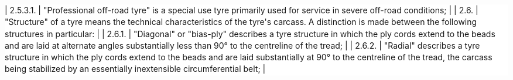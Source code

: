 | 2.5.3.1.      | "Professional off-road tyre" is a special use tyre primarily used for service in severe off-road conditions;                                                                                                                                                                                                                                                                                                                                                                                                                                                                                                                                                                                                                                                                                                                                                                                                                                                                                                                                                                                                                                                                                                                                           |
| 2.6.          | "Structure" of a tyre means the technical characteristics of the tyre's carcass.  A distinction is made between the following structures in particular:                                                                                                                                                                                                                                                                                                                                                                                                                                                                                                                                                                                                                                                                                                                                                                                                                                                                                                                                                                                                                                                                                                |
| 2.6.1.        | "Diagonal" or "bias-ply" describes a tyre structure in which the ply cords extend to the beads and are laid at alternate angles substantially less than 90° to the centreline of the tread;                                                                                                                                                                                                                                                                                                                                                                                                                                                                                                                                                                                                                                                                                                                                                                                                                                                                                                                                                                                                                                                            |
| 2.6.2.        | "Radial" describes a tyre structure in which the ply cords extend to the beads and are laid substantially at 90° to the centreline of the tread, the carcass being stabilized by an essentially inextensible circumferential belt;                                                                                                                                                                                                                                                                                                                                                                                                                                                                                                                                                                                                                                                                                                                                                                                                                                                                                                                                                                                                                     |